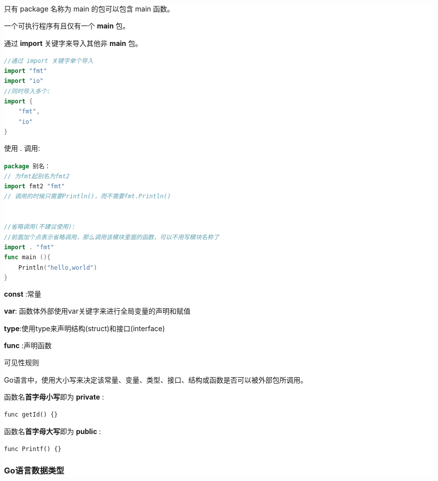 只有 package 名称为 main 的包可以包含 main 函数。

一个可执行程序有且仅有一个 **main** 包。

通过 **import** 关键字来导入其他非 **main** 包。

```go
//通过 import 关键字单个导入
import "fmt"
import "io"
//同时导入多个:
import {
    "fmt",
    "io"
}
```

使用 <PackageName>.<FunctionName> 调用:

```go
package 别名：
// 为fmt起别名为fmt2
import fmt2 "fmt"
// 调用的时候只需要Println()，而不需要fmt.Println()


//省略调用(不建议使用):
//前面加个点表示省略调用，那么调用该模块里面的函数，可以不用写模块名称了
import . "fmt"
func main (){
    Println("hello,world")
}
```

 **const** :常量

**var**: 函数体外部使用var关键字来进行全局变量的声明和赋值

**type**:使用type来声明结构(struct)和接口(interface)

**func** :声明函数

可见性规则

Go语言中，使用大小写来决定该常量、变量、类型、接口、结构或函数是否可以被外部包所调用。

函数名**首字母小写**即为 **private** :

```
func getId() {}
```

函数名**首字母大写**即为 **public** :

```
func Printf() {}
```

### Go语言数据类型
